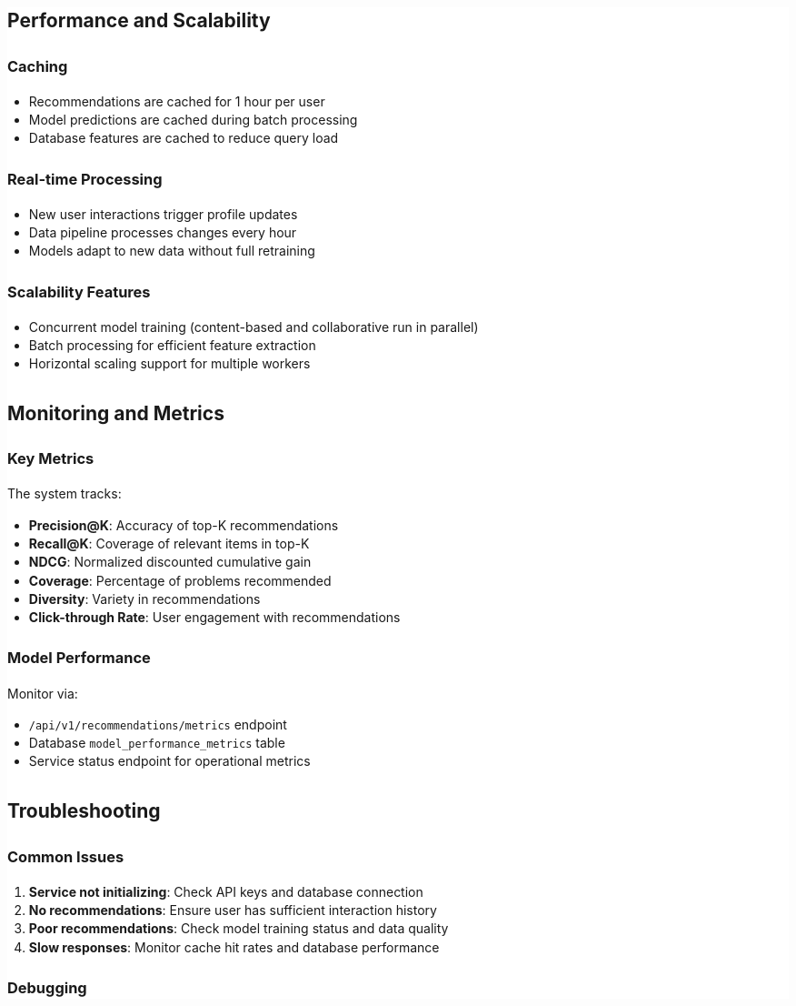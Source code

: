 ## Performance and Scalability

### Caching

- Recommendations are cached for 1 hour per user
- Model predictions are cached during batch processing
- Database features are cached to reduce query load

### Real-time Processing

- New user interactions trigger profile updates
- Data pipeline processes changes every hour
- Models adapt to new data without full retraining

### Scalability Features

- Concurrent model training (content-based and collaborative run in parallel)
- Batch processing for efficient feature extraction
- Horizontal scaling support for multiple workers

## Monitoring and Metrics

### Key Metrics

The system tracks:
- **Precision@K**: Accuracy of top-K recommendations
- **Recall@K**: Coverage of relevant items in top-K
- **NDCG**: Normalized discounted cumulative gain
- **Coverage**: Percentage of problems recommended
- **Diversity**: Variety in recommendations
- **Click-through Rate**: User engagement with recommendations

### Model Performance

Monitor via:
- `/api/v1/recommendations/metrics` endpoint
- Database `model_performance_metrics` table
- Service status endpoint for operational metrics

## Troubleshooting

### Common Issues

1. **Service not initializing**: Check API keys and database connection
2. **No recommendations**: Ensure user has sufficient interaction history
3. **Poor recommendations**: Check model training status and data quality
4. **Slow responses**: Monitor cache hit rates and database performance

### Debugging

